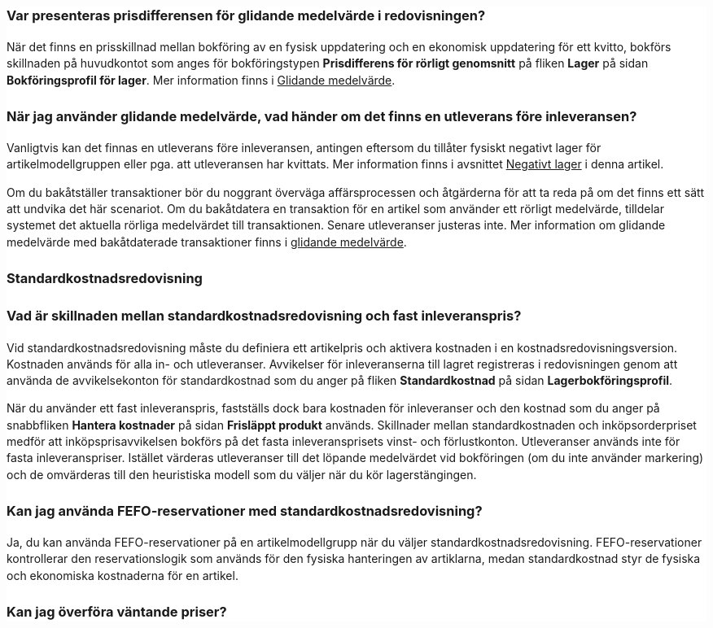 ### <a name="where-is-the-price-difference-for-moving-average-presented-in-the-general-ledger"></a>Var presenteras prisdifferensen för glidande medelvärde i redovisningen?

När det finns en prisskillnad mellan bokföring av en fysisk uppdatering och en ekonomisk uppdatering för ett kvitto, bokförs skillnaden på huvudkontot som anges för bokföringstypen **Prisdifferens för rörligt genomsnitt** på fliken **Lager** på sidan **Bokföringsprofil för lager**. Mer information finns i [Glidande medelvärde](moving-average.md).

### <a name="when-i-use-moving-average-what-happens-if-there-is-an-issue-before-the-receipt"></a>När jag använder glidande medelvärde, vad händer om det finns en utleverans före inleveransen?

Vanligtvis kan det finnas en utleverans före inleveransen, antingen eftersom du tillåter fysiskt negativt lager för artikelmodellgruppen eller pga. att utleveransen har kvittats. Mer information finns i avsnittet [Negativt lager](#negative-inventory) i denna artikel.

Om du bakåtställer transaktioner bör du noggrant överväga affärsprocessen och åtgärderna för att ta reda på om det finns ett sätt att undvika det här scenariot. Om du bakåtdatera en transaktion för en artikel som använder ett rörligt medelvärde, tilldelar systemet det aktuella rörliga medelvärdet till transaktionen. Senare utleveranser justeras inte. Mer information om glidande medelvärde med bakåtdaterade transaktioner finns i [glidande medelvärde](moving-average.md).

### <a name="standard-costing"></a>Standardkostnadsredovisning

### <a name="what-is-the-difference-between-standard-costing-and-fixed-receipt-price"></a>Vad är skillnaden mellan standardkostnadsredovisning och fast inleveranspris?

Vid standardkostnadsredovisning måste du definiera ett artikelpris och aktivera kostnaden i en kostnadsredovisningsversion. Kostnaden används för alla in- och utleveranser. Avvikelser för inleveranserna till lagret registreras i redovisningen genom att använda de avvikelsekonton för standardkostnad som du anger på fliken **Standardkostnad** på sidan **Lagerbokföringsprofil**.

När du använder ett fast inleveranspris, fastställs dock bara kostnaden för inleveranser och den kostnad som du anger på snabbfliken **Hantera kostnader** på sidan **Frisläppt produkt** används. Skillnader mellan standardkostnaden och inköpsorderpriset medför att inköpsprisavvikelsen bokförs på det fasta inleveransprisets vinst- och förlustkonton. Utleveranser används inte för fasta inleveranspriser. Istället värderas utleveranser till det löpande medelvärdet vid bokföringen (om du inte använder markering) och de omvärderas till den heuristiska modell som du väljer när du kör lagerstängingen.

### <a name="can-i-use-fefo-reservations-with-standard-costing"></a>Kan jag använda FEFO-reservationer med standardkostnadsredovisning?

Ja, du kan använda FEFO-reservationer på en artikelmodellgrupp när du väljer standardkostnadsredovisning. FEFO-reservationer kontrollerar den reservationslogik som används för den fysiska hanteringen av artiklarna, medan standardkostnad styr de fysiska och ekonomiska kostnaderna för en artikel.

### <a name="can-i-upload-pending-prices"></a>Kan jag överföra väntande priser?
